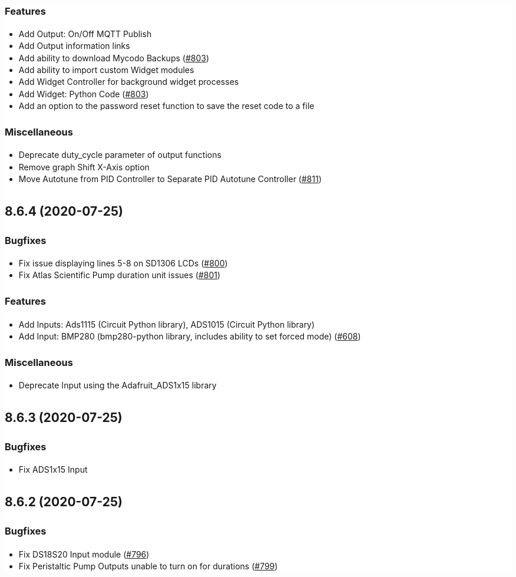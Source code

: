 ### Features

 - Add Output: On/Off MQTT Publish
 - Add Output information links
 - Add ability to download Mycodo Backups ([#803](https://github.com/kizniche/mycodo/issues/803))
 - Add ability to import custom Widget modules
 - Add Widget Controller for background widget processes
 - Add Widget: Python Code ([#803](https://github.com/kizniche/mycodo/issues/803))
 - Add an option to the password reset function to save the reset code to a file

### Miscellaneous

 - Deprecate duty_cycle parameter of output functions
 - Remove graph Shift X-Axis option
 - Move Autotune from PID Controller to Separate PID Autotune Controller ([#811](https://github.com/kizniche/mycodo/issues/811))


## 8.6.4 (2020-07-25)

### Bugfixes

 - Fix issue displaying lines 5-8 on SD1306 LCDs ([#800](https://github.com/kizniche/mycodo/issues/800))
 - Fix Atlas Scientific Pump duration unit issues ([#801](https://github.com/kizniche/mycodo/issues/801))

### Features

 - Add Inputs: Ads1115 (Circuit Python library), ADS1015 (Circuit Python library)
 - Add Input: BMP280 (bmp280-python library, includes ability to set forced mode) ([#608](https://github.com/kizniche/mycodo/issues/608))

### Miscellaneous

 - Deprecate Input using the Adafruit_ADS1x15 library


## 8.6.3 (2020-07-25)

### Bugfixes

 - Fix ADS1x15 Input


## 8.6.2 (2020-07-25)

### Bugfixes

 - Fix DS18S20 Input module ([#796](https://github.com/kizniche/mycodo/issues/796))
 - Fix Peristaltic Pump Outputs unable to turn on for durations ([#799](https://github.com/kizniche/mycodo/issues/799))

